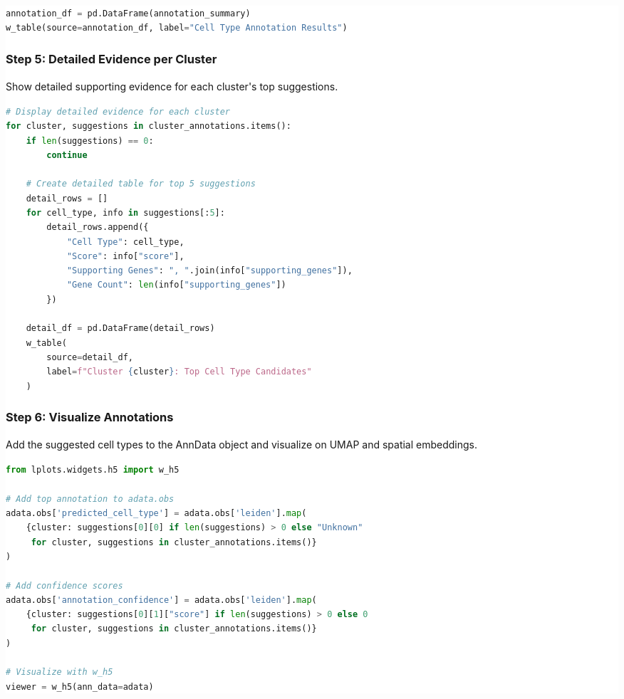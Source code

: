 ```python
annotation_df = pd.DataFrame(annotation_summary)
w_table(source=annotation_df, label="Cell Type Annotation Results")
```

### Step 5: Detailed Evidence per Cluster

Show detailed supporting evidence for each cluster's top suggestions.

```python
# Display detailed evidence for each cluster
for cluster, suggestions in cluster_annotations.items():
    if len(suggestions) == 0:
        continue

    # Create detailed table for top 5 suggestions
    detail_rows = []
    for cell_type, info in suggestions[:5]:
        detail_rows.append({
            "Cell Type": cell_type,
            "Score": info["score"],
            "Supporting Genes": ", ".join(info["supporting_genes"]),
            "Gene Count": len(info["supporting_genes"])
        })

    detail_df = pd.DataFrame(detail_rows)
    w_table(
        source=detail_df,
        label=f"Cluster {cluster}: Top Cell Type Candidates"
    )
```

### Step 6: Visualize Annotations

Add the suggested cell types to the AnnData object and visualize on UMAP and spatial embeddings.

```python
from lplots.widgets.h5 import w_h5

# Add top annotation to adata.obs
adata.obs['predicted_cell_type'] = adata.obs['leiden'].map(
    {cluster: suggestions[0][0] if len(suggestions) > 0 else "Unknown"
     for cluster, suggestions in cluster_annotations.items()}
)

# Add confidence scores
adata.obs['annotation_confidence'] = adata.obs['leiden'].map(
    {cluster: suggestions[0][1]["score"] if len(suggestions) > 0 else 0
     for cluster, suggestions in cluster_annotations.items()}
)

# Visualize with w_h5
viewer = w_h5(ann_data=adata)
```

